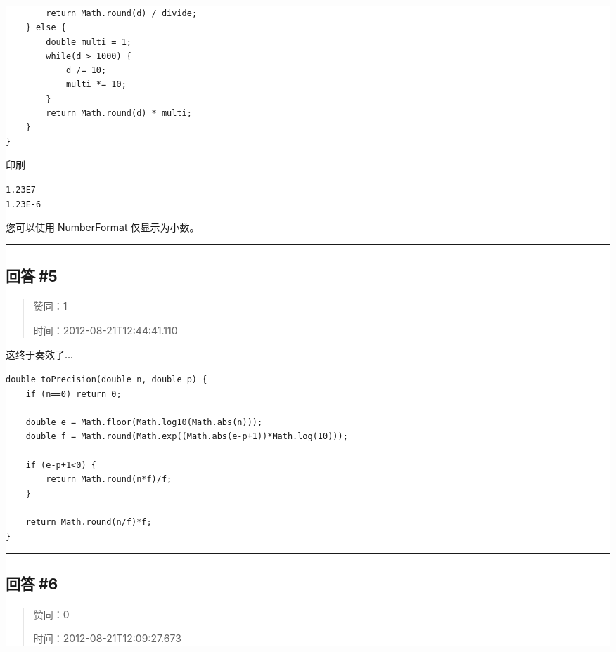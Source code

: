 ```
        return Math.round(d) / divide;
    } else {
        double multi = 1;
        while(d > 1000) {
            d /= 10;
            multi *= 10;
        }
        return Math.round(d) * multi;
    }
} 
```

印刷

```
1.23E7
1.23E-6 
```

您可以使用 NumberFormat 仅显示为小数。

* * *

## 回答 #5

> 赞同：1
> 
> 时间：2012-08-21T12:44:41.110

这终于奏效了...

```
double toPrecision(double n, double p) {
    if (n==0) return 0;

    double e = Math.floor(Math.log10(Math.abs(n)));
    double f = Math.round(Math.exp((Math.abs(e-p+1))*Math.log(10)));

    if (e-p+1<0) {
        return Math.round(n*f)/f;
    }

    return Math.round(n/f)*f;
} 
```

* * *

## 回答 #6

> 赞同：0
> 
> 时间：2012-08-21T12:09:27.673
